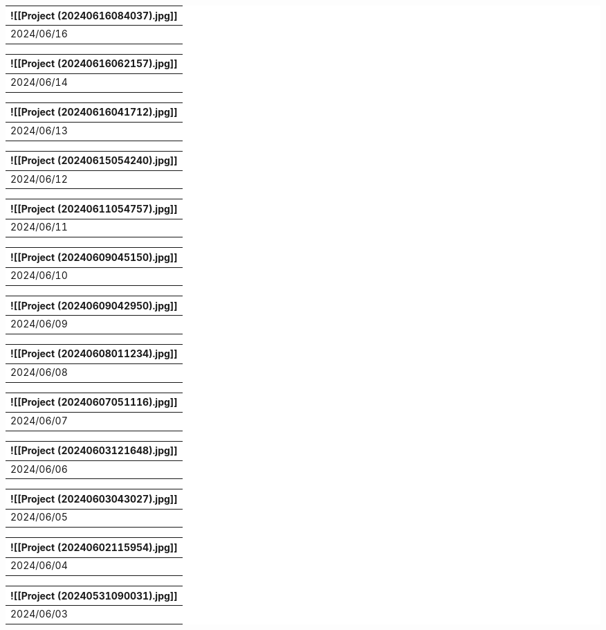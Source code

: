 | ![[Project (20240616084037).jpg]]    |
| --- |
|  2024/06/16   |

| ![[Project (20240616062157).jpg]] |
| --------------------------------- |
| 2024/06/14                        |

| ![[Project (20240616041712).jpg]] |
| --------------------------------- |
| 2024/06/13                        |

| ![[Project (20240615054240).jpg]] |
| --------------------------------- |
| 2024/06/12                        |

| ![[Project (20240611054757).jpg]] |
| --------------------------------- |
| 2024/06/11                        |

| ![[Project (20240609045150).jpg]]    |
| --- |
| 2024/06/10    |

| ![[Project (20240609042950).jpg]] |
| --------------------------------- |
| 2024/06/09                        |

| ![[Project (20240608011234).jpg]] |
| --------------------------------- |
| 2024/06/08                        |

| ![[Project (20240607051116).jpg]] |
| --------------------------------- |
| 2024/06/07                        |

| ![[Project (20240603121648).jpg]] |
| --------------------------------- |
| 2024/06/06                        |

| ![[Project (20240603043027).jpg]]    |
| --- |
|  2024/06/05   |

| ![[Project (20240602115954).jpg]] |
| --------------------------------- |
| 2024/06/04                        |

| ![[Project (20240531090031).jpg]] |
| --------------------------------- |
| 2024/06/03                        |
